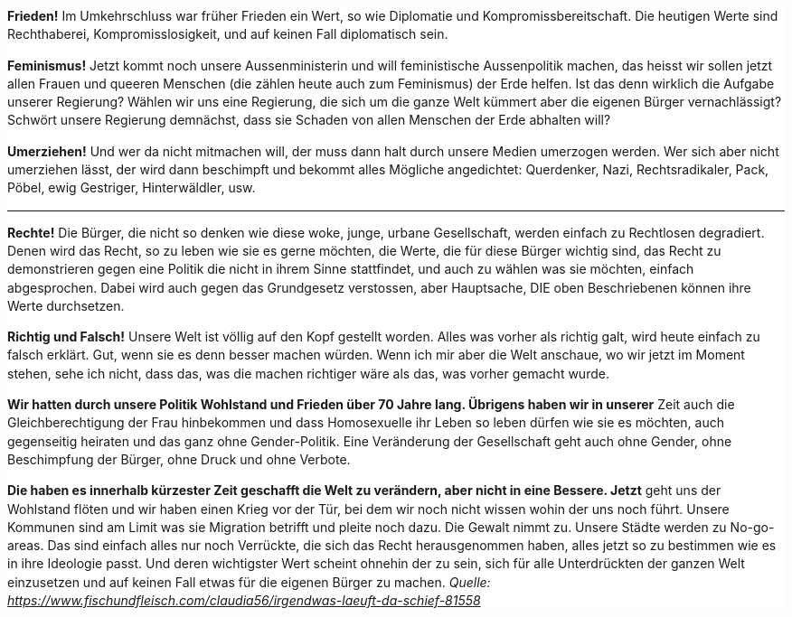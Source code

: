 **Frieden!**
Im Umkehrschluss war früher Frieden ein Wert, so wie Diplomatie und Kompromissbereitschaft. Die heutigen Werte sind Rechthaberei, Kompromisslosigkeit, und auf keinen Fall diplomatisch sein.

**Feminismus!**
Jetzt kommt noch unsere Aussenministerin und will feministische Aussenpolitik machen, das heisst wir sollen jetzt allen Frauen und queeren Menschen (die zählen heute auch zum Feminismus) der Erde helfen. Ist
das denn wirklich die Aufgabe unserer Regierung? Wählen wir uns eine Regierung, die sich um die ganze
Welt kümmert aber die eigenen Bürger vernachlässigt? Schwört unsere Regierung demnächst, dass sie
Schaden von allen Menschen der Erde abhalten will?

**Umerziehen!**
Und wer da nicht mitmachen will, der muss dann halt durch unsere Medien umerzogen werden. Wer sich
aber nicht umerziehen lässt, der wird dann beschimpft und bekommt alles Mögliche angedichtet: Querdenker, Nazi, Rechtsradikaler, Pack, Pöbel, ewig Gestriger, Hinterwäldler, usw.


-----

**Rechte!**
Die Bürger, die nicht so denken wie diese woke, junge, urbane Gesellschaft, werden einfach zu Rechtlosen
degradiert. Denen wird das Recht, so zu leben wie sie es gerne möchten, die Werte, die für diese Bürger
wichtig sind, das Recht zu demonstrieren gegen eine Politik die nicht in ihrem Sinne stattfindet, und auch
zu wählen was sie möchten, einfach abgesprochen. Dabei wird auch gegen das Grundgesetz verstossen,
aber Hauptsache, DIE oben Beschriebenen können ihre Werte durchsetzen.

**Richtig und Falsch!**
Unsere Welt ist völlig auf den Kopf gestellt worden. Alles was vorher als richtig galt, wird heute einfach zu
falsch erklärt. Gut, wenn sie es denn besser machen würden. Wenn ich mir aber die Welt anschaue, wo wir
jetzt im Moment stehen, sehe ich nicht, dass das, was die machen richtiger wäre als das, was vorher gemacht wurde.

**Wir hatten durch unsere Politik Wohlstand und Frieden über 70 Jahre lang. Übrigens haben wir in unserer**
Zeit auch die Gleichberechtigung der Frau hinbekommen und dass Homosexuelle ihr Leben so leben dürfen
wie sie es möchten, auch gegenseitig heiraten und das ganz ohne Gender-Politik. Eine Veränderung der
Gesellschaft geht auch ohne Gender, ohne Beschimpfung der Bürger, ohne Druck und ohne Verbote.

**Die haben es innerhalb kürzester Zeit geschafft die Welt zu verändern, aber nicht in eine Bessere. Jetzt**
geht uns der Wohlstand flöten und wir haben einen Krieg vor der Tür, bei dem wir noch nicht wissen wohin
der uns noch führt. Unsere Kommunen sind am Limit was sie Migration betrifft und pleite noch dazu. Die
Gewalt nimmt zu. Unsere Städte werden zu No-go-areas.
Das sind einfach alles nur noch Verrückte, die sich das Recht herausgenommen haben, alles jetzt so zu
bestimmen wie es in ihre Ideologie passt.
Und deren wichtigster Wert scheint ohnehin der zu sein, sich für alle Unterdrückten der ganzen Welt einzusetzen und auf keinen Fall etwas für die eigenen Bürger zu machen.
_Quelle: https://www.fischundfleisch.com/claudia56/irgendwas-laeuft-da-schief-81558_

